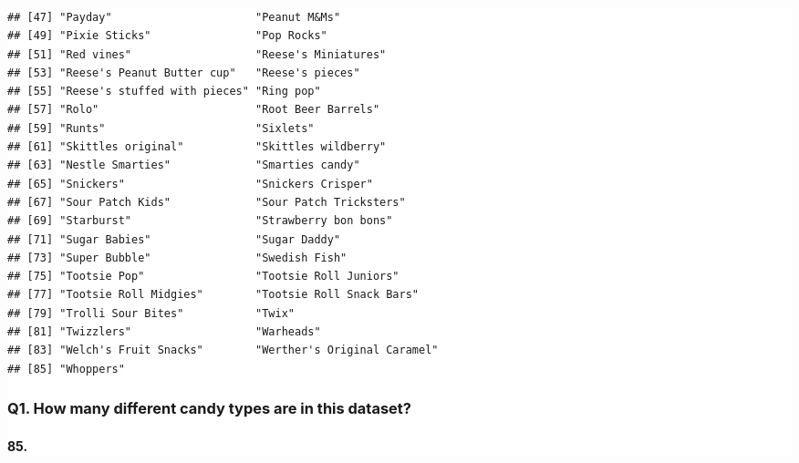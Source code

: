     ## [47] "Payday"                      "Peanut M&Ms"                
    ## [49] "Pixie Sticks"                "Pop Rocks"                  
    ## [51] "Red vines"                   "Reese's Miniatures"         
    ## [53] "Reese's Peanut Butter cup"   "Reese's pieces"             
    ## [55] "Reese's stuffed with pieces" "Ring pop"                   
    ## [57] "Rolo"                        "Root Beer Barrels"          
    ## [59] "Runts"                       "Sixlets"                    
    ## [61] "Skittles original"           "Skittles wildberry"         
    ## [63] "Nestle Smarties"             "Smarties candy"             
    ## [65] "Snickers"                    "Snickers Crisper"           
    ## [67] "Sour Patch Kids"             "Sour Patch Tricksters"      
    ## [69] "Starburst"                   "Strawberry bon bons"        
    ## [71] "Sugar Babies"                "Sugar Daddy"                
    ## [73] "Super Bubble"                "Swedish Fish"               
    ## [75] "Tootsie Pop"                 "Tootsie Roll Juniors"       
    ## [77] "Tootsie Roll Midgies"        "Tootsie Roll Snack Bars"    
    ## [79] "Trolli Sour Bites"           "Twix"                       
    ## [81] "Twizzlers"                   "Warheads"                   
    ## [83] "Welch's Fruit Snacks"        "Werther's Original Caramel" 
    ## [85] "Whoppers"

### **Q1.** How many different candy types are in this dataset?

#### 85.
